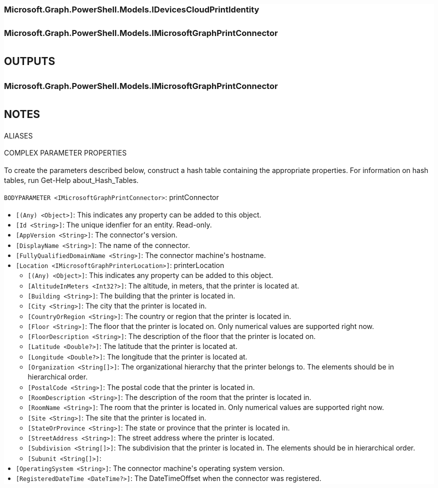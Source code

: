 ### Microsoft.Graph.PowerShell.Models.IDevicesCloudPrintIdentity
### Microsoft.Graph.PowerShell.Models.IMicrosoftGraphPrintConnector
## OUTPUTS

### Microsoft.Graph.PowerShell.Models.IMicrosoftGraphPrintConnector
## NOTES

ALIASES

COMPLEX PARAMETER PROPERTIES

To create the parameters described below, construct a hash table containing the appropriate properties. For information on hash tables, run Get-Help about_Hash_Tables.


`BODYPARAMETER <IMicrosoftGraphPrintConnector>`: printConnector
  - `[(Any) <Object>]`: This indicates any property can be added to this object.
  - `[Id <String>]`: The unique idenfier for an entity. Read-only.
  - `[AppVersion <String>]`: The connector's version.
  - `[DisplayName <String>]`: The name of the connector.
  - `[FullyQualifiedDomainName <String>]`: The connector machine's hostname.
  - `[Location <IMicrosoftGraphPrinterLocation>]`: printerLocation
    - `[(Any) <Object>]`: This indicates any property can be added to this object.
    - `[AltitudeInMeters <Int32?>]`: The altitude, in meters, that the printer is located at.
    - `[Building <String>]`: The building that the printer is located in.
    - `[City <String>]`: The city that the printer is located in.
    - `[CountryOrRegion <String>]`: The country or region that the printer is located in.
    - `[Floor <String>]`: The floor that the printer is located on. Only numerical values are supported right now.
    - `[FloorDescription <String>]`: The description of the floor that the printer is located on.
    - `[Latitude <Double?>]`: The latitude that the printer is located at.
    - `[Longitude <Double?>]`: The longitude that the printer is located at.
    - `[Organization <String[]>]`: The organizational hierarchy that the printer belongs to. The elements should be in hierarchical order.
    - `[PostalCode <String>]`: The postal code that the printer is located in.
    - `[RoomDescription <String>]`: The description of the room that the printer is located in.
    - `[RoomName <String>]`: The room that the printer is located in. Only numerical values are supported right now.
    - `[Site <String>]`: The site that the printer is located in.
    - `[StateOrProvince <String>]`: The state or province that the printer is located in.
    - `[StreetAddress <String>]`: The street address where the printer is located.
    - `[Subdivision <String[]>]`: The subdivision that the printer is located in. The elements should be in hierarchical order.
    - `[Subunit <String[]>]`: 
  - `[OperatingSystem <String>]`: The connector machine's operating system version.
  - `[RegisteredDateTime <DateTime?>]`: The DateTimeOffset when the connector was registered.
